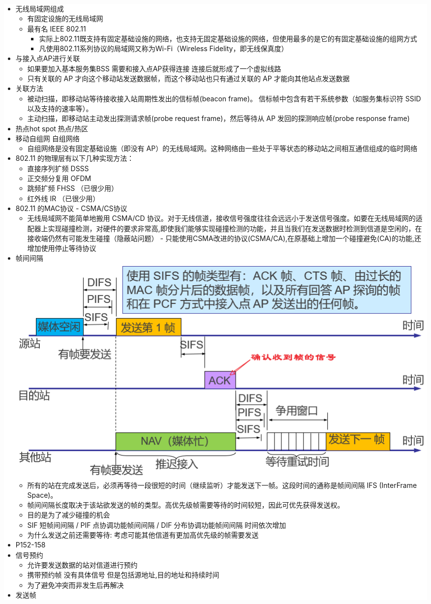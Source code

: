 -   无线局域网组成
    -   有固定设施的无线局域网
    -   最有名 IEEE 802.11
        -   实际上802.11既支持有固定基础设施的网络，也支持无固定基础设施的网络，但使用最多的是它的有固定基础设施的组网方式
        -   凡使用802.11系列协议的局域网又称为Wi-Fi（Wireless Fidelity，即无线保真度）
-   与接入点AP进行关联
    -   如果要加入基本服务集BSS 需要和接入点AP获得连接 连接后就形成了一个虚拟线路
    -   只有关联的 AP 才向这个移动站发送数据帧，而这个移动站也只有通过关联的 AP 才能向其他站点发送数据
-   关联方法
    -   被动扫描，即移动站等待接收接入站周期性发出的信标帧(beacon frame)。 信标帧中包含有若干系统参数（如服务集标识符 SSID 以及支持的速率等）。
    -   主动扫描，即移动站主动发出探测请求帧(probe request frame)，然后等待从 AP 发回的探测响应帧(probe response frame)
-   热点hot spot 热点/热区
-   移动自组网 自组网络
    -   自组网络是没有固定基础设施（即没有 AP）的无线局域网。这种网络由一些处于平等状态的移动站之间相互通信组成的临时网络
-   802.11 的物理层有以下几种实现方法：
    -   直接序列扩频 DSSS
    -   正交频分复用 OFDM 
    -   跳频扩频 FHSS （已很少用）
    -   红外线 IR （已很少用）
-    802.11 的MAC协议
    -   CSMA/CS协议
        -   无线局域网不能简单地搬用 CSMA/CD 协议。对于无线信道，接收信号强度往往会远远小于发送信号强度。如要在无线局域网的适配器上实现碰撞检测，对硬件的要求非常高,即使我们能够实现碰撞检测的功能，并且当我们在发送数据时检测到信道是空闲的，在接收端仍然有可能发生碰撞（隐蔽站问题）
    -   只能使用CSMA改进的协议(CSMA/CA),在原基础上增加一个碰撞避免(CA)的功能,还增加使用停止等待协议
-   帧间间隔
    ![image-20201110102421404](计算机网络.assets/image-20201110102421404.png)
    -   所有的站在完成发送后，必须再等待一段很短的时间（继续监听）才能发送下一帧。这段时间的通称是帧间间隔 IFS (InterFrame Space)。
    -   帧间间隔长度取决于该站欲发送的帧的类型。高优先级帧需要等待的时间较短，因此可优先获得发送权。
    -   目的是为了减少碰撞的机会
    -   SIF 短帧间间隔 / PIF 点协调功能帧间间隔 / DIF 分布协调功能帧间间隔   时间依次增加
    -   为什么发送之前还需要等待: 考虑可能其他信道有更加高优先级的帧需要发送
-   P152-158
-   信号预约
    -   允许要发送数据的站对信道进行预约
    -   携带预约帧 没有具体信号 但是包括源地址,目的地址和持续时间
    -   为了避免冲突而非发生后再解决
-   发送帧